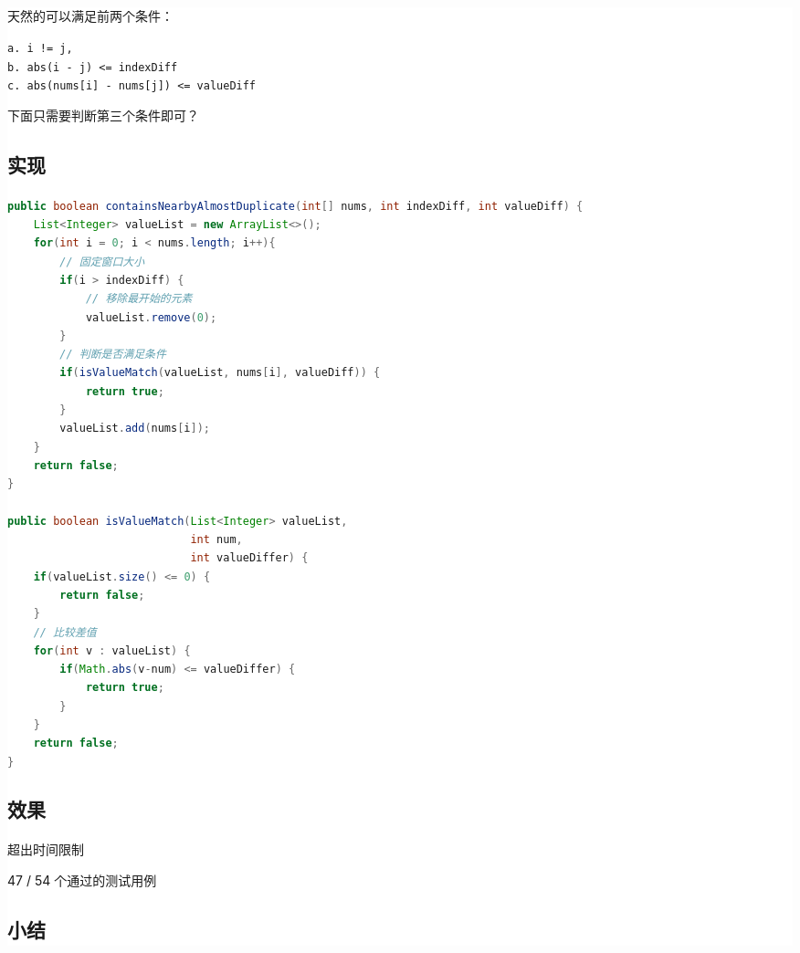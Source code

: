 天然的可以满足前两个条件：

```
a. i != j,
b. abs(i - j) <= indexDiff
c. abs(nums[i] - nums[j]) <= valueDiff
```

下面只需要判断第三个条件即可？

## 实现

```java
public boolean containsNearbyAlmostDuplicate(int[] nums, int indexDiff, int valueDiff) {
    List<Integer> valueList = new ArrayList<>();
    for(int i = 0; i < nums.length; i++){
        // 固定窗口大小
        if(i > indexDiff) {
            // 移除最开始的元素
            valueList.remove(0);
        }
        // 判断是否满足条件
        if(isValueMatch(valueList, nums[i], valueDiff)) {
            return true;
        }
        valueList.add(nums[i]);
    }
    return false;
}

public boolean isValueMatch(List<Integer> valueList,
                            int num,
                            int valueDiffer) {
    if(valueList.size() <= 0) {
        return false;
    }
    // 比较差值
    for(int v : valueList) {
        if(Math.abs(v-num) <= valueDiffer) {
            return true;
        }
    }
    return false;
}
```

## 效果

超出时间限制

47 / 54 个通过的测试用例

## 小结
